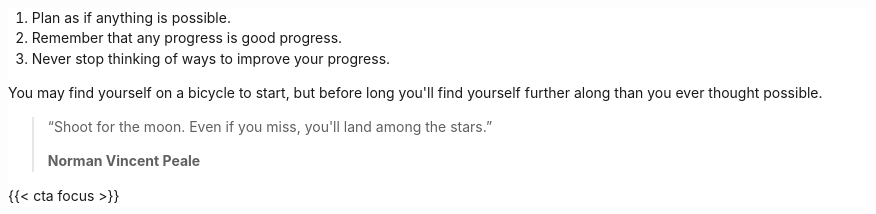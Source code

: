 1.  Plan as if anything is possible.
2.  Remember that any progress is good progress.
3.  Never stop thinking of ways to improve your progress.

You may find yourself on a bicycle to start, but before long you'll find yourself further along than you ever thought possible.

> “Shoot for the moon. Even if you miss, you'll land among the stars.”
>
> **Norman Vincent Peale**

{{< cta focus >}}

 [1]: http://lengstorf.com/remote-work-travel/

